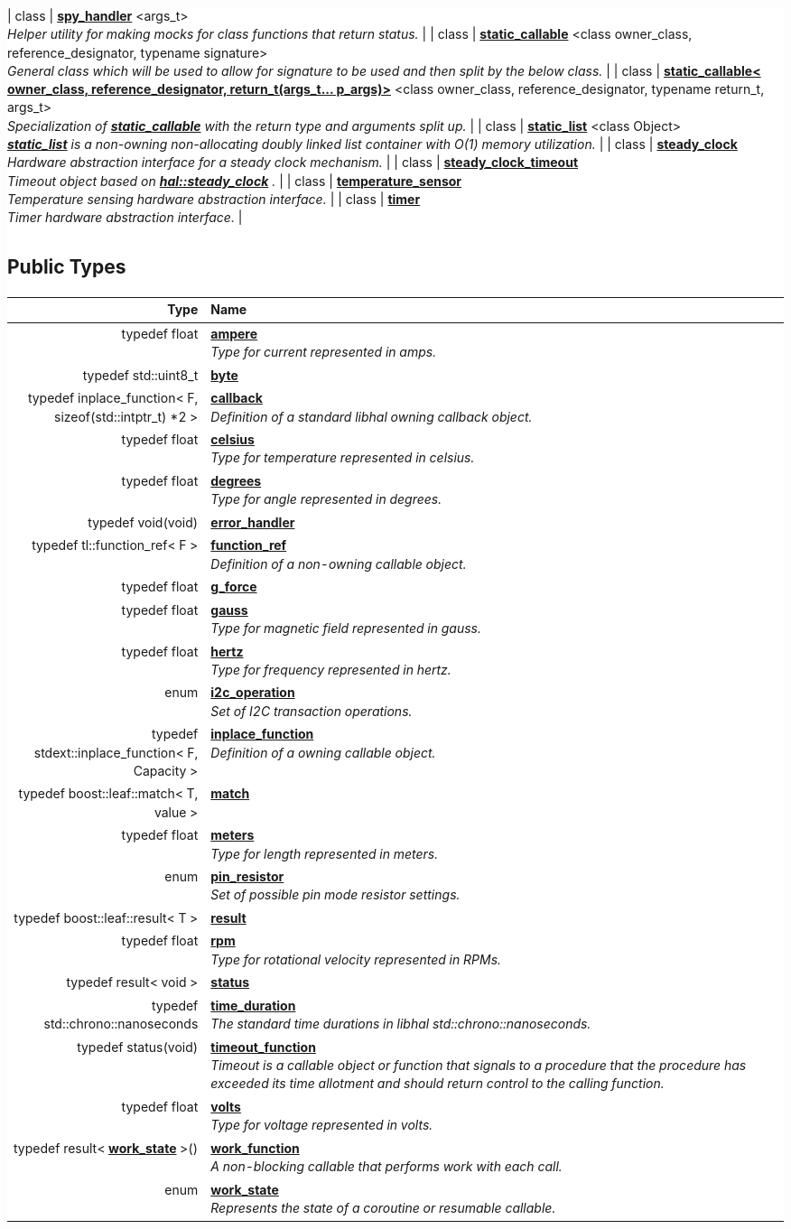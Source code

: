 | class | [**spy\_handler**](classhal_1_1spy__handler.md) &lt;args\_t&gt;<br>_Helper utility for making mocks for class functions that return status._  |
| class | [**static\_callable**](classhal_1_1static__callable.md) &lt;class owner\_class, reference\_designator, typename signature&gt;<br>_General class which will be used to allow for signature to be used and then split by the below class._  |
| class | [**static\_callable&lt; owner\_class, reference\_designator, return\_t(args\_t... p\_args)&gt;**](classhal_1_1static__callable_3_01owner__class_00_01reference__designator_00_01return__t_07args__t_8_8_8_01p__args_08_4.md) &lt;class owner\_class, reference\_designator, typename return\_t, args\_t&gt;<br>_Specialization of_ [_**static\_callable**_](classhal_1_1static__callable.md) _with the return type and arguments split up._ |
| class | [**static\_list**](classhal_1_1static__list.md) &lt;class Object&gt;<br>[_**static\_list**_](classhal_1_1static__list.md) _is a non-owning non-allocating doubly linked list container with O(1) memory utilization._ |
| class | [**steady\_clock**](classhal_1_1steady__clock.md) <br>_Hardware abstraction interface for a steady clock mechanism._  |
| class | [**steady\_clock\_timeout**](classhal_1_1steady__clock__timeout.md) <br>_Timeout object based on_ [_**hal::steady\_clock**_](classhal_1_1steady__clock.md) _._ |
| class | [**temperature\_sensor**](classhal_1_1temperature__sensor.md) <br>_Temperature sensing hardware abstraction interface._  |
| class | [**timer**](classhal_1_1timer.md) <br>_Timer hardware abstraction interface._  |


## Public Types

| Type | Name |
| ---: | :--- |
| typedef float | [**ampere**](#typedef-ampere)  <br>_Type for current represented in amps._  |
| typedef std::uint8\_t | [**byte**](#typedef-byte)  <br> |
| typedef inplace\_function&lt; F, sizeof(std::intptr\_t) \*2 &gt; | [**callback**](#typedef-callback)  <br>_Definition of a standard libhal owning callback object._  |
| typedef float | [**celsius**](#typedef-celsius)  <br>_Type for temperature represented in celsius._  |
| typedef float | [**degrees**](#typedef-degrees)  <br>_Type for angle represented in degrees._  |
| typedef void(void) | [**error\_handler**](#typedef-error_handler)  <br> |
| typedef tl::function\_ref&lt; F &gt; | [**function\_ref**](#typedef-function_ref)  <br>_Definition of a non-owning callable object._  |
| typedef float | [**g\_force**](#typedef-g_force)  <br> |
| typedef float | [**gauss**](#typedef-gauss)  <br>_Type for magnetic field represented in gauss._  |
| typedef float | [**hertz**](#typedef-hertz)  <br>_Type for frequency represented in hertz._  |
| enum  | [**i2c\_operation**](#enum-i2c_operation)  <br>_Set of I2C transaction operations._  |
| typedef stdext::inplace\_function&lt; F, Capacity &gt; | [**inplace\_function**](#typedef-inplace_function)  <br>_Definition of a owning callable object._  |
| typedef boost::leaf::match&lt; T, value &gt; | [**match**](#typedef-match)  <br> |
| typedef float | [**meters**](#typedef-meters)  <br>_Type for length represented in meters._  |
| enum  | [**pin\_resistor**](#enum-pin_resistor)  <br>_Set of possible pin mode resistor settings._  |
| typedef boost::leaf::result&lt; T &gt; | [**result**](#typedef-result)  <br> |
| typedef float | [**rpm**](#typedef-rpm)  <br>_Type for rotational velocity represented in RPMs._  |
| typedef result&lt; void &gt; | [**status**](#typedef-status)  <br> |
| typedef std::chrono::nanoseconds | [**time\_duration**](#typedef-time_duration)  <br>_The standard time durations in libhal std::chrono::nanoseconds._  |
| typedef status(void) | [**timeout\_function**](#typedef-timeout_function)  <br>_Timeout is a callable object or function that signals to a procedure that the procedure has exceeded its time allotment and should return control to the calling function._  |
| typedef float | [**volts**](#typedef-volts)  <br>_Type for voltage represented in volts._  |
| typedef result&lt; [**work\_state**](namespacehal.md#enum-work_state) &gt;() | [**work\_function**](#typedef-work_function)  <br>_A non-blocking callable that performs work with each call._  |
| enum  | [**work\_state**](#enum-work_state)  <br>_Represents the state of a coroutine or resumable callable._  |
